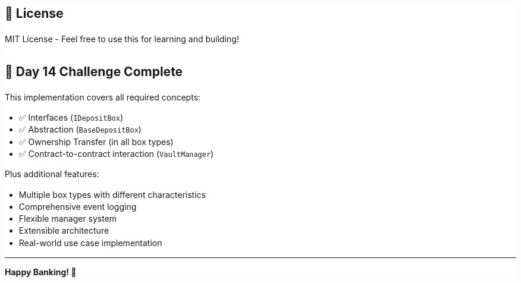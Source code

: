 ## 📝 License

MIT License - Feel free to use this for learning and building!

## 🎯 Day 14 Challenge Complete

This implementation covers all required concepts:
- ✅ Interfaces (`IDepositBox`)
- ✅ Abstraction (`BaseDepositBox`)
- ✅ Ownership Transfer (in all box types)
- ✅ Contract-to-contract interaction (`VaultManager`)

Plus additional features:
- Multiple box types with different characteristics
- Comprehensive event logging
- Flexible manager system
- Extensible architecture
- Real-world use case implementation

---

**Happy Banking! 🏦**
